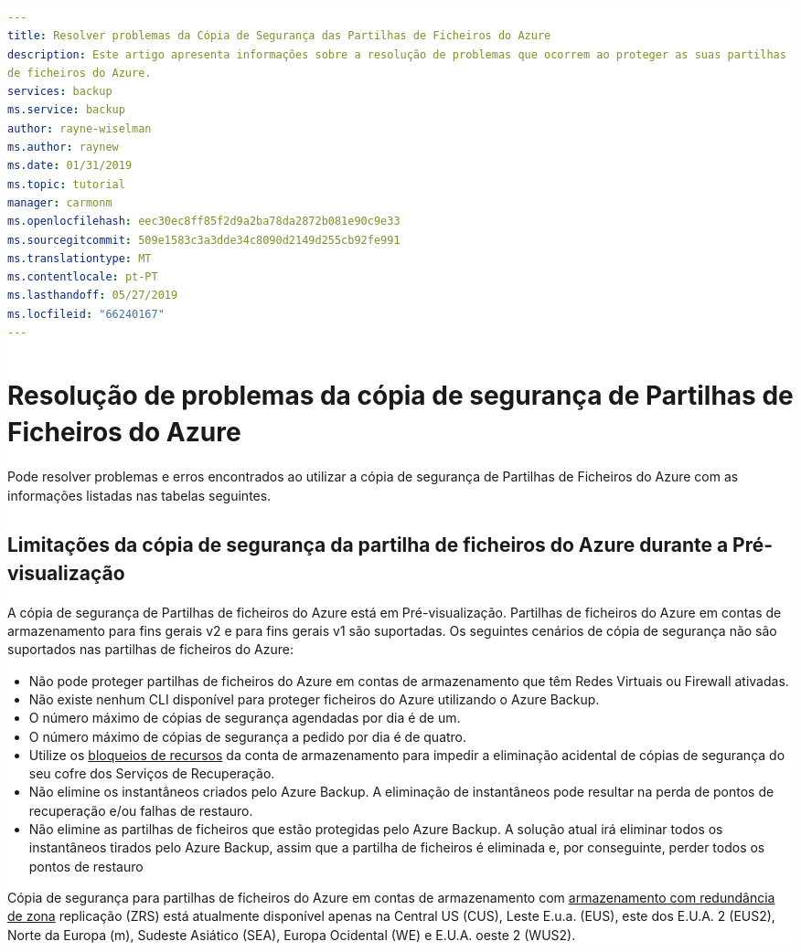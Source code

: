 ```yaml
---
title: Resolver problemas da Cópia de Segurança das Partilhas de Ficheiros do Azure
description: Este artigo apresenta informações sobre a resolução de problemas que ocorrem ao proteger as suas partilhas de ficheiros do Azure.
services: backup
ms.service: backup
author: rayne-wiselman
ms.author: raynew
ms.date: 01/31/2019
ms.topic: tutorial
manager: carmonm
ms.openlocfilehash: eec30ec8ff85f2d9a2ba78da2872b081e90c9e33
ms.sourcegitcommit: 509e1583c3a3dde34c8090d2149d255cb92fe991
ms.translationtype: MT
ms.contentlocale: pt-PT
ms.lasthandoff: 05/27/2019
ms.locfileid: "66240167"
---
```

# <a name="troubleshoot-problems-backing-up-azure-file-shares"></a>Resolução de problemas da cópia de segurança de Partilhas de Ficheiros do Azure
Pode resolver problemas e erros encontrados ao utilizar a cópia de segurança de Partilhas de Ficheiros do Azure com as informações listadas nas tabelas seguintes.

## <a name="limitations-for-azure-file-share-backup-during-preview"></a>Limitações da cópia de segurança da partilha de ficheiros do Azure durante a Pré-visualização
A cópia de segurança de Partilhas de ficheiros do Azure está em Pré-visualização. Partilhas de ficheiros do Azure em contas de armazenamento para fins gerais v2 e para fins gerais v1 são suportadas. Os seguintes cenários de cópia de segurança não são suportados nas partilhas de ficheiros do Azure:
- Não pode proteger partilhas de ficheiros do Azure em contas de armazenamento que têm Redes Virtuais ou Firewall ativadas.
- Não existe nenhum CLI disponível para proteger ficheiros do Azure utilizando o Azure Backup.
- O número máximo de cópias de segurança agendadas por dia é de um.
- O número máximo de cópias de segurança a pedido por dia é de quatro.
- Utilize os [bloqueios de recursos](https://docs.microsoft.com/cli/azure/resource/lock?view=azure-cli-latest) da conta de armazenamento para impedir a eliminação acidental de cópias de segurança do seu cofre dos Serviços de Recuperação.
- Não elimine os instantâneos criados pelo Azure Backup. A eliminação de instantâneos pode resultar na perda de pontos de recuperação e/ou falhas de restauro.
- Não elimine as partilhas de ficheiros que estão protegidas pelo Azure Backup. A solução atual irá eliminar todos os instantâneos tirados pelo Azure Backup, assim que a partilha de ficheiros é eliminada e, por conseguinte, perder todos os pontos de restauro

Cópia de segurança para partilhas de ficheiros do Azure em contas de armazenamento com [armazenamento com redundância de zona](../storage/common/storage-redundancy-zrs.md) replicação (ZRS) está atualmente disponível apenas na Central US (CUS), Leste E.u.a. (EUS), este dos E.U.A. 2 (EUS2), Norte da Europa (m), Sudeste Asiático (SEA), Europa Ocidental (WE) e E.U.A. oeste 2 (WUS2).
